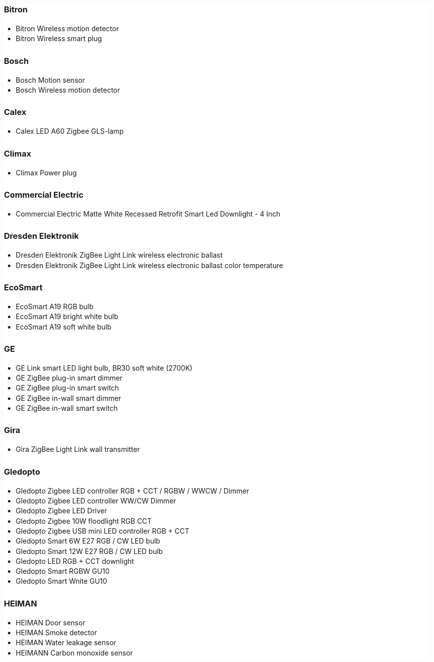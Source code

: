 ### Bitron
- Bitron Wireless motion detector
- Bitron Wireless smart plug

### Bosch
- Bosch Motion sensor
- Bosch Wireless motion detector

### Calex
- Calex LED A60 Zigbee GLS-lamp

### Climax
- Climax Power plug

### Commercial Electric
- Commercial Electric Matte White Recessed Retrofit Smart Led Downlight - 4 Inch

### Dresden Elektronik
- Dresden Elektronik ZigBee Light Link wireless electronic ballast
- Dresden Elektronik ZigBee Light Link wireless electronic ballast color temperature

### EcoSmart
- EcoSmart A19 RGB bulb
- EcoSmart A19 bright white bulb
- EcoSmart A19 soft white bulb

### GE
- GE Link smart LED light bulb, BR30 soft white (2700K)
- GE ZigBee plug-in smart dimmer
- GE ZigBee plug-in smart switch
- GE ZigBee in-wall smart dimmer
- GE ZigBee in-wall smart switch

### Gira
- Gira ZigBee Light Link wall transmitter

### Gledopto
- Gledopto Zigbee LED controller RGB + CCT / RGBW / WWCW / Dimmer 
- Gledopto Zigbee LED controller WW/CW Dimmer
- Gledopto Zigbee LED Driver
- Gledopto Zigbee 10W floodlight RGB CCT
- Gledopto Zigbee USB mini LED controller RGB + CCT
- Gledopto Smart 6W E27 RGB / CW LED bulb
- Gledopto Smart 12W E27 RGB / CW LED bulb
- Gledopto LED RGB + CCT downlight
- Gledopto Smart RGBW GU10
- Gledopto Smart Wnite GU10

### HEIMAN
- HEIMAN Door sensor
- HEIMAN Smoke detector
- HEIMAN Water leakage sensor
- HEIMANN Carbon monoxide sensor
